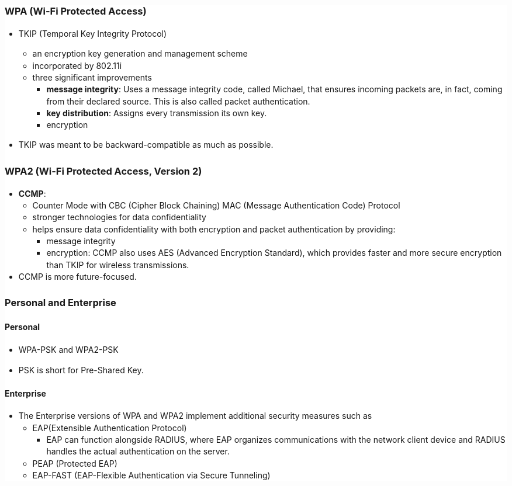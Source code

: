 ### WPA (Wi-Fi Protected Access)
+ TKIP (Temporal Key Integrity Protocol)
  - an encryption key generation and management scheme
  - incorporated by 802.11i 
  - three significant improvements
    + **message integrity**: Uses a message integrity code, called Michael, that ensures incoming packets are, in fact, coming from their declared source. This is also called packet authentication.
    + **key distribution**: Assigns every transmission its own key.
    + encryption
   
+ TKIP was meant to be backward-compatible as much as possible.

### WPA2 (Wi-Fi Protected Access, Version 2)
+ **CCMP**: 
  - Counter Mode with CBC (Cipher Block Chaining) MAC (Message Authentication Code) Protocol
  - stronger technologies for data confidentiality
  - helps ensure data confidentiality with both encryption and packet authentication by providing:
    + message integrity
    + encryption: CCMP also uses AES (Advanced Encryption Standard), which provides faster and more secure encryption than TKIP for wireless transmissions.
+ CCMP is more future-focused.


### Personal and Enterprise
#### Personal 
+  WPA-PSK and WPA2-PSK
  - PSK is short for Pre-Shared Key.
#### Enterprise
+ The Enterprise versions of WPA and WPA2 implement additional security measures such as 
  - EAP(Extensible Authentication Protocol)
    + EAP can function alongside RADIUS, where EAP organizes communications with the network client device and RADIUS handles the actual authentication on the server. 
  - PEAP (Protected EAP)
  - EAP-FAST (EAP-Flexible Authentication via Secure Tunneling)
  

